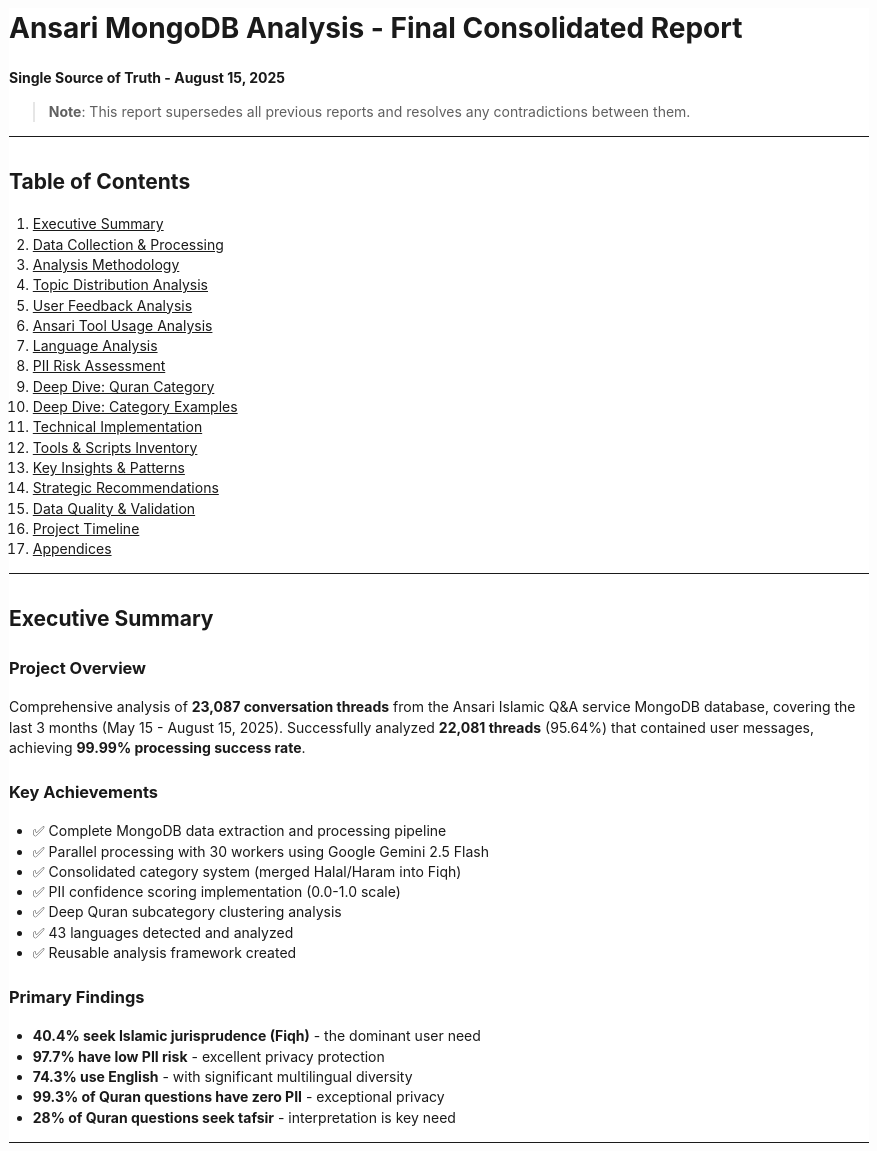 # Ansari MongoDB Analysis - Final Consolidated Report
**Single Source of Truth - August 15, 2025**

> **Note**: This report supersedes all previous reports and resolves any contradictions between them.

---

## Table of Contents
1. [Executive Summary](#executive-summary)
2. [Data Collection & Processing](#data-collection--processing)
3. [Analysis Methodology](#analysis-methodology)
4. [Topic Distribution Analysis](#topic-distribution-analysis)
5. [User Feedback Analysis](#user-feedback-analysis)
6. [Ansari Tool Usage Analysis](#ansari-tool-usage-analysis)
7. [Language Analysis](#language-analysis)
8. [PII Risk Assessment](#pii-risk-assessment)
9. [Deep Dive: Quran Category](#deep-dive-quran-category)
10. [Deep Dive: Category Examples](#deep-dive-category-examples)
11. [Technical Implementation](#technical-implementation)
12. [Tools & Scripts Inventory](#tools--scripts-inventory)
13. [Key Insights & Patterns](#key-insights--patterns)
14. [Strategic Recommendations](#strategic-recommendations)
15. [Data Quality & Validation](#data-quality--validation)
16. [Project Timeline](#project-timeline)
17. [Appendices](#appendices)

---

## Executive Summary

### Project Overview
Comprehensive analysis of **23,087 conversation threads** from the Ansari Islamic Q&A service MongoDB database, covering the last 3 months (May 15 - August 15, 2025). Successfully analyzed **22,081 threads** (95.64%) that contained user messages, achieving **99.99% processing success rate**.

### Key Achievements
- ✅ Complete MongoDB data extraction and processing pipeline
- ✅ Parallel processing with 30 workers using Google Gemini 2.5 Flash
- ✅ Consolidated category system (merged Halal/Haram into Fiqh)
- ✅ PII confidence scoring implementation (0.0-1.0 scale)
- ✅ Deep Quran subcategory clustering analysis
- ✅ 43 languages detected and analyzed
- ✅ Reusable analysis framework created

### Primary Findings
- **40.4% seek Islamic jurisprudence (Fiqh)** - the dominant user need
- **97.7% have low PII risk** - excellent privacy protection
- **74.3% use English** - with significant multilingual diversity
- **99.3% of Quran questions have zero PII** - exceptional privacy
- **28% of Quran questions seek tafsir** - interpretation is key need

---
